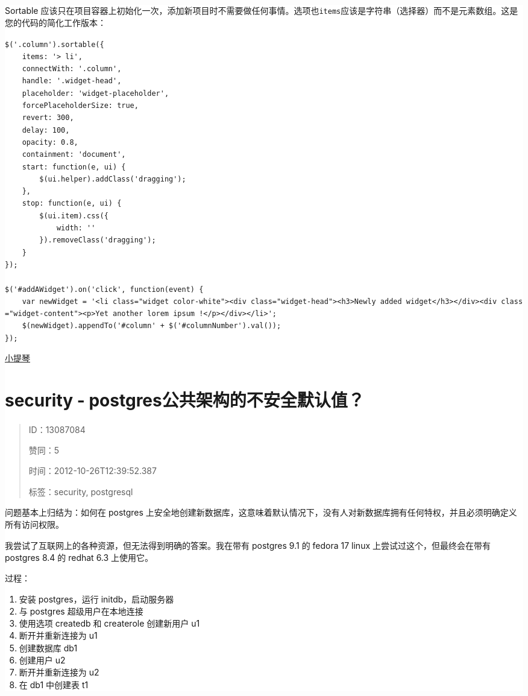 Sortable 应该只在项目容器上初始化一次，添加新项目时不需要做任何事情。选项也`items`应该是字符串（选择器）而不是元素数组。这是您的代码的简化工作版本：

```
$('.column').sortable({
    items: '> li',
    connectWith: '.column',
    handle: '.widget-head',
    placeholder: 'widget-placeholder',
    forcePlaceholderSize: true,
    revert: 300,
    delay: 100,
    opacity: 0.8,
    containment: 'document',
    start: function(e, ui) {
        $(ui.helper).addClass('dragging');
    },
    stop: function(e, ui) {
        $(ui.item).css({
            width: ''
        }).removeClass('dragging');
    }
});

$('#addAWidget').on('click', function(event) {
    var newWidget = '<li class="widget color-white"><div class="widget-head"><h3>Newly added widget</h3></div><div class="widget-content"><p>Yet another lorem ipsum !</p></div></li>';
    $(newWidget).appendTo('#column' + $('#columnNumber').val());
}); 
```

[小提琴](http://jsfiddle.net/BHrBw/)

# security - postgres公共架构的不安全默认值？

> ID：13087084
> 
> 赞同：5
> 
> 时间：2012-10-26T12:39:52.387
> 
> 标签：security, postgresql

问题基本上归结为：如何在 postgres 上安全地创建新数据库，这意味着默认情况下，没有人对新数据库拥有任何特权，并且必须明确定义所有访问权限。

我尝试了互联网上的各种资源，但无法得到明确的答案。我在带有 postgres 9.1 的 fedora 17 linux 上尝试过这个，但最终会在带有 postgres 8.4 的 redhat 6.3 上使用它。

过程：

1.  安装 postgres，运行 initdb，启动服务器
2.  与 postgres 超级用户在本地连接
3.  使用选项 createdb 和 createrole 创建新用户 u1
4.  断开并重新连接为 u1
5.  创建数据库 db1
6.  创建用户 u2
7.  断开并重新连接为 u2
8.  在 db1 中创建表 t1
